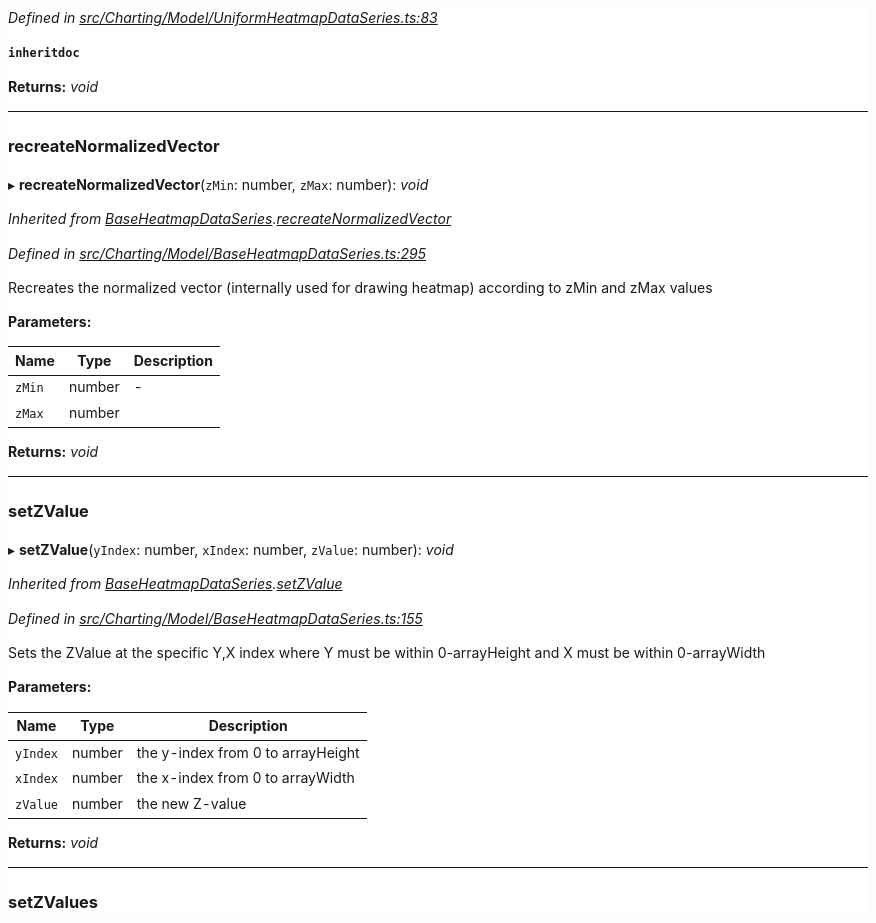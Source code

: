 *Defined in [src/Charting/Model/UniformHeatmapDataSeries.ts:83](https://github.com/ABTSoftware/SciChart.Dev/blob/f6fba97af2/Web/src/SciChart/src/Charting/Model/UniformHeatmapDataSeries.ts#L83)*

**`inheritdoc`** 

**Returns:** *void*

___

###  recreateNormalizedVector

▸ **recreateNormalizedVector**(`zMin`: number, `zMax`: number): *void*

*Inherited from [BaseHeatmapDataSeries](baseheatmapdataseries.md).[recreateNormalizedVector](baseheatmapdataseries.md#recreatenormalizedvector)*

*Defined in [src/Charting/Model/BaseHeatmapDataSeries.ts:295](https://github.com/ABTSoftware/SciChart.Dev/blob/f6fba97af2/Web/src/SciChart/src/Charting/Model/BaseHeatmapDataSeries.ts#L295)*

Recreates the normalized vector (internally used for drawing heatmap) according to zMin and zMax values

**Parameters:**

Name | Type | Description |
------ | ------ | ------ |
`zMin` | number | - |
`zMax` | number |   |

**Returns:** *void*

___

###  setZValue

▸ **setZValue**(`yIndex`: number, `xIndex`: number, `zValue`: number): *void*

*Inherited from [BaseHeatmapDataSeries](baseheatmapdataseries.md).[setZValue](baseheatmapdataseries.md#setzvalue)*

*Defined in [src/Charting/Model/BaseHeatmapDataSeries.ts:155](https://github.com/ABTSoftware/SciChart.Dev/blob/f6fba97af2/Web/src/SciChart/src/Charting/Model/BaseHeatmapDataSeries.ts#L155)*

Sets the ZValue at the specific Y,X index where Y must be within 0-arrayHeight and X must be within 0-arrayWidth

**Parameters:**

Name | Type | Description |
------ | ------ | ------ |
`yIndex` | number | the y-index from 0 to arrayHeight |
`xIndex` | number | the x-index from 0 to arrayWidth |
`zValue` | number | the new Z-value  |

**Returns:** *void*

___

###  setZValues
